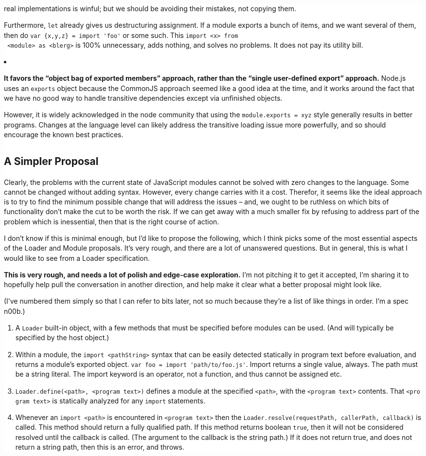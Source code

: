 real implementations is winful; but we should be avoiding their
mistakes, not copying them.</p>
<p> Furthermore, <code>let</code> already gives us destructuring assignment.  If
 a module exports a bunch of items, and we want several of them, then
 do <code>var {x,y,z} = import 'foo'</code> or some such.  This <code>import &lt;x&gt; from
 &lt;module&gt; as &lt;blerg&gt;</code> is 100% unnecessary, adds nothing, and solves
 no problems.  It does not pay its utility bill.</p>
</li>
<li><p><strong>It favors the &ldquo;object bag of exported members&rdquo; approach, rather
than the &ldquo;single user-defined export&rdquo; approach.</strong>  Node.js uses an
<code>exports</code> object because the CommonJS approach seemed like a good
idea at the time, and it works around the fact that we have no good
way to handle transitive dependencies except via unfinished objects.</p>
<p> However, it is widely acknowledged in the node community that using
 the <code>module.exports = xyz</code> style generally results in better
 programs.  Changes at the language level can likely address the
 transitive loading issue more powerfully, and so should encourage
 the known best practices.</p>
</li>
</ol><h2 id="a-simpler-proposal">A Simpler Proposal</h2>
<p>Clearly, the problems with the current state of JavaScript modules
cannot be solved with zero changes to the language.  Some cannot be
changed without adding syntax.  However, every change carries with it a
cost.  Therefor, it seems like the ideal approach is to try to find the
minimum possible change that will address the issues &ndash; and, we ought to
be ruthless on which bits of functionality don&rsquo;t make the cut to be
worth the risk.  If we can get away with a much smaller fix by refusing
to address part of the problem which is inessential, then that is the
right course of action.</p>
<p>I don&rsquo;t know if this is minimal enough, but I&rsquo;d like to propose the
following, which I think picks some of the most essential aspects of the
Loader and Module proposals.  It&rsquo;s very rough, and there are a lot of
unanswered questions.  But in general, this is what I would like to see
from a Loader specification.</p>
<p><strong>This is very rough, and needs a lot of polish and edge-case
exploration.</strong>  I&rsquo;m not pitching it to get it accepted, I&rsquo;m sharing it
to hopefully help pull the conversation in another direction, and help
make it clear what a better proposal might look like.</p>
<p>(I&rsquo;ve numbered them simply so that I can refer to bits later, not so
much because they&rsquo;re a list of like things in order.  I&rsquo;m a spec n00b.)</p>
<ol><li><p>A <code>Loader</code> built-in object, with a few methods that must be
specified before modules can be used.  (And will typically be
specified by the host object.)</p>
</li>
<li><p>Within a module, the <code>import &lt;pathString&gt;</code> syntax that can be easily
detected statically in program text before evaluation, and returns a
module&rsquo;s exported object.  <code>var foo = import 'path/to/foo.js'</code>.
Import returns a single value, always.  The path must be a string
literal.  The import keyword is an operator, not a function, and thus
cannot be assigned etc.</p>
</li>
<li><p><code>Loader.define(&lt;path&gt;, &lt;program text&gt;)</code> defines a module at the
specified <code>&lt;path&gt;</code>, with the <code>&lt;program text&gt;</code> contents.  That
<code>&lt;program text&gt;</code> is statically analyzed for any <code>import</code> statements.</p>
</li>
<li><p>Whenever an <code>import &lt;path&gt;</code> is encountered in <code>&lt;program text&gt;</code> then
the <code>Loader.resolve(requestPath, callerPath, callback)</code> is called.
This method should return a fully qualified path.  If this method
returns boolean <code>true</code>, then it will not be considered resolved until
the callback is called.  (The argument to the callback is the string
path.) If it does not return true, and does not return a string path,
then this is an error, and throws.</p>